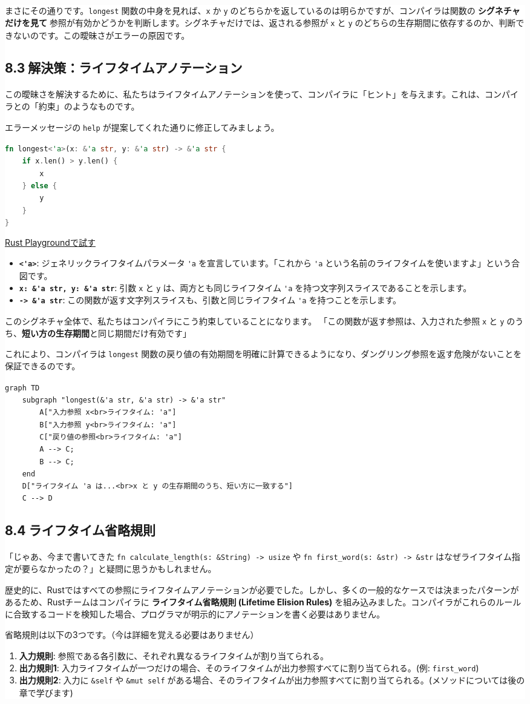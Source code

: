 まさにその通りです。`longest` 関数の中身を見れば、`x` か `y` のどちらかを返しているのは明らかですが、コンパイラは関数の **シグネチャだけを見て** 参照が有効かどうかを判断します。シグネチャだけでは、返される参照が `x` と `y` のどちらの生存期間に依存するのか、判断できないのです。この曖昧さがエラーの原因です。

## 8.3 解決策：ライフタイムアノテーション

この曖昧さを解決するために、私たちはライフタイムアノテーションを使って、コンパイラに「ヒント」を与えます。これは、コンパイラとの「約束」のようなものです。

エラーメッセージの `help` が提案してくれた通りに修正してみましょう。

```rust
fn longest<'a>(x: &'a str, y: &'a str) -> &'a str {
    if x.len() > y.len() {
        x
    } else {
        y
    }
}
```
[Rust Playgroundで試す](https://play.rust-lang.org/?version=stable&mode=debug&edition=2021&code=fn%20longest%3C%27a%3E%28x%3A%20%26%27a%20str%2C%20y%3A%20%26%27a%20str%29%20-%3E%20%26%27a%20str%20%7B%0A%20%20%20%20if%20x.len%28%29%20%3E%20y.len%28%29%20%7B%0A%20%20%20%20%20%20%20%20x%0A%20%20%20%20%7D%20else%20%7B%0A%20%20%20%20%20%20%20%20y%0A%20%20%20%20%7D%0A%7D)

- **`<'a>`**: ジェネリックライフタイムパラメータ `'a` を宣言しています。「これから `'a` という名前のライフタイムを使いますよ」という合図です。
- **`x: &'a str, y: &'a str`**: 引数 `x` と `y` は、両方とも同じライフタイム `'a` を持つ文字列スライスであることを示します。
- **`-> &'a str`**: この関数が返す文字列スライスも、引数と同じライフタイム `'a` を持つことを示します。

このシグネチャ全体で、私たちはコンパイラにこう約束していることになります。
「この関数が返す参照は、入力された参照 `x` と `y` のうち、**短い方の生存期間**と同じ期間だけ有効です」

これにより、コンパイラは `longest` 関数の戻り値の有効期間を明確に計算できるようになり、ダングリング参照を返す危険がないことを保証できるのです。

```mermaid
graph TD
    subgraph "longest(&'a str, &'a str) -> &'a str"
        A["入力参照 x<br>ライフタイム: 'a"]
        B["入力参照 y<br>ライフタイム: 'a"]
        C["戻り値の参照<br>ライフタイム: 'a"]
        A --> C;
        B --> C;
    end
    D["ライフタイム 'a は...<br>x と y の生存期間のうち、短い方に一致する"]
    C --> D
```

## 8.4 ライフタイム省略規則

「じゃあ、今まで書いてきた `fn calculate_length(s: &String) -> usize` や `fn first_word(s: &str) -> &str` はなぜライフタイム指定が要らなかったの？」と疑問に思うかもしれません。

歴史的に、Rustではすべての参照にライフタイムアノテーションが必要でした。しかし、多くの一般的なケースでは決まったパターンがあるため、Rustチームはコンパイラに **ライフタイム省略規則 (Lifetime Elision Rules)** を組み込みました。コンパイラがこれらのルールに合致するコードを検知した場合、プログラマが明示的にアノテーションを書く必要はありません。

省略規則は以下の3つです。（今は詳細を覚える必要はありません）
1.  **入力規則**: 参照である各引数に、それぞれ異なるライフタイムが割り当てられる。
2.  **出力規則1**: 入力ライフタイムが一つだけの場合、そのライフタイムが出力参照すべてに割り当てられる。(例: `first_word`)
3.  **出力規則2**: 入力に `&self` や `&mut self` がある場合、そのライフタイムが出力参照すべてに割り当てられる。(メソッドについては後の章で学びます)
